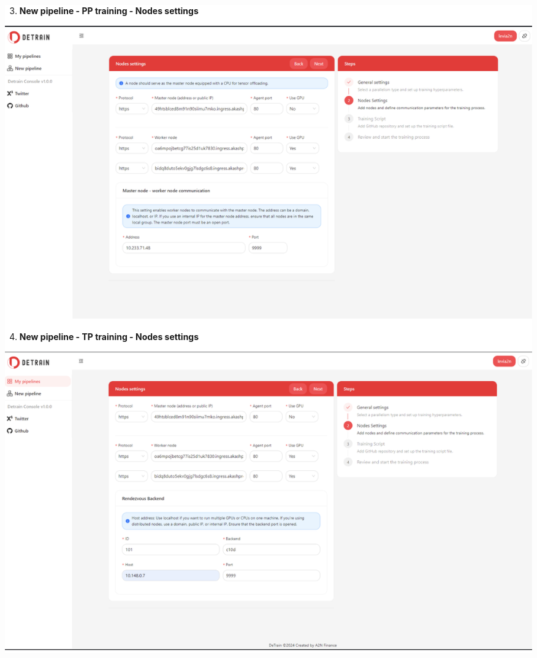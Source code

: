 3. **New pipeline - PP training - Nodes settings**

![](../../../assets/3_node_config.png)

4. **New pipeline - TP training - Nodes settings**

![](../../../assets/4_tensor_nodes.png)
